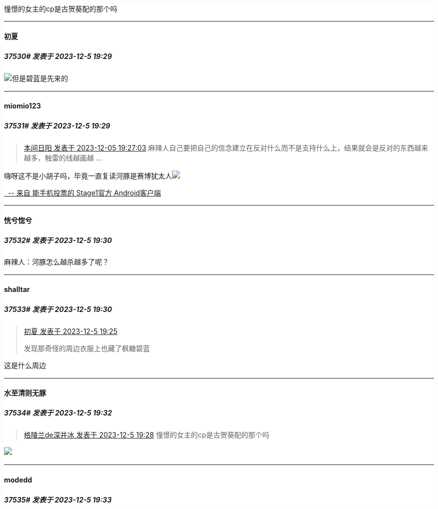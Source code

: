 憧憬的女主的cp是古贺葵配的那个吗

*****

####  初夏  
##### 37530#       发表于 2023-12-5 19:29

<img src="https://static.saraba1st.com/image/smiley/face2017/076.png" referrerpolicy="no-referrer">但是碧蓝是先来的


*****

####  miomio123  
##### 37531#       发表于 2023-12-5 19:29

<blockquote><a href="httphttps://bbs.saraba1st.com/2b/forum.php?mod=redirect&amp;goto=findpost&amp;pid=63234006&amp;ptid=2157296" target="_blank">本间日阳 发表于 2023-12-05 19:27:03</a>
麻辣人自己要把自己的信念建立在反对什么而不是支持什么上，结果就会是反对的东西越来越多，触雷的线越画越 ...</blockquote>嗨呀这不是小胡子吗，毕竟一直复读河豚是赛博犹太人<img src="https://static.saraba1st.com/image/smiley/face2017/037.png" referrerpolicy="no-referrer">

[  -- 来自 能手机投票的 Stage1官方 Android客户端](https://www.coolapk.com/apk/140634)

*****

####  恍兮惚兮  
##### 37532#       发表于 2023-12-5 19:30

麻辣人：河豚怎么越杀越多了呢？

*****

####  shalltar  
##### 37533#       发表于 2023-12-5 19:30

<blockquote><a href="httphttps://bbs.saraba1st.com/2b/forum.php?mod=redirect&amp;goto=findpost&amp;pid=63233991&amp;ptid=2157296" target="_blank">初夏 发表于 2023-12-5 19:25</a>

发现那奇怪的周边衣服上也藏了枫糖碧蓝</blockquote>
这是什么周边

*****

####  水至清则无豚  
##### 37534#       发表于 2023-12-5 19:32

<blockquote><a href="httphttps://bbs.saraba1st.com/2b/forum.php?mod=redirect&amp;goto=findpost&amp;pid=63234022&amp;ptid=2157296" target="_blank">格陵兰de深井冰 发表于 2023-12-5 19:28</a>
憧憬的女主的cp是古贺葵配的那个吗</blockquote>
<img src="https://p.sda1.dev/14/986f61a7e5a35fdcc7252ab3182ba997/CMP_20231205193211267.jpg" referrerpolicy="no-referrer">

*****

####  modedd  
##### 37535#       发表于 2023-12-5 19:33

